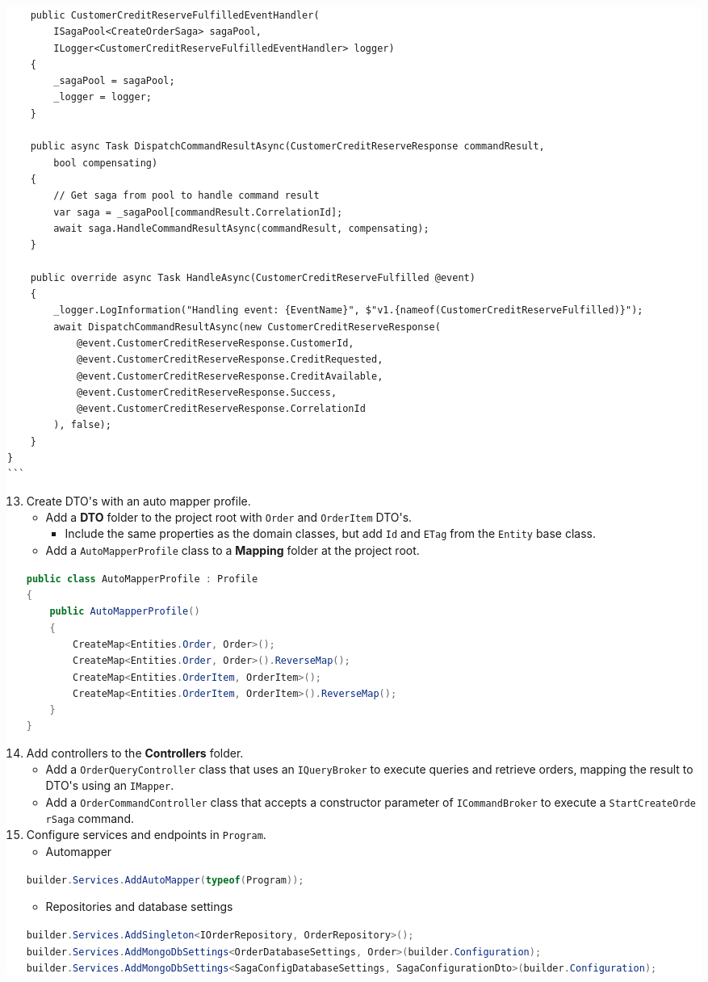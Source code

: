         public CustomerCreditReserveFulfilledEventHandler(
            ISagaPool<CreateOrderSaga> sagaPool,
            ILogger<CustomerCreditReserveFulfilledEventHandler> logger)
        {
            _sagaPool = sagaPool;
            _logger = logger;
        }

        public async Task DispatchCommandResultAsync(CustomerCreditReserveResponse commandResult, 
            bool compensating)
        {
            // Get saga from pool to handle command result
            var saga = _sagaPool[commandResult.CorrelationId];
            await saga.HandleCommandResultAsync(commandResult, compensating);
        }
        
        public override async Task HandleAsync(CustomerCreditReserveFulfilled @event)
        {
            _logger.LogInformation("Handling event: {EventName}", $"v1.{nameof(CustomerCreditReserveFulfilled)}");
            await DispatchCommandResultAsync(new CustomerCreditReserveResponse(
                @event.CustomerCreditReserveResponse.CustomerId,
                @event.CustomerCreditReserveResponse.CreditRequested,
                @event.CustomerCreditReserveResponse.CreditAvailable,
                @event.CustomerCreditReserveResponse.Success,
                @event.CustomerCreditReserveResponse.CorrelationId
            ), false);
        }
    }
    ```
13. Create DTO's with an auto mapper profile.
    - Add a **DTO** folder to the project root with `Order` and `OrderItem` DTO's.
      - Include the same properties as the domain classes, but add `Id` and `ETag` from the `Entity` base class.
    - Add a `AutoMapperProfile` class to a **Mapping** folder at the project root.
    ```csharp
    public class AutoMapperProfile : Profile
    {
        public AutoMapperProfile()
        {
            CreateMap<Entities.Order, Order>();
            CreateMap<Entities.Order, Order>().ReverseMap();
            CreateMap<Entities.OrderItem, OrderItem>();
            CreateMap<Entities.OrderItem, OrderItem>().ReverseMap();
        }
    }
    ```
14. Add controllers to the **Controllers** folder.
    - Add a `OrderQueryController` class that uses an `IQueryBroker` to execute queries and retrieve orders, mapping the result to DTO's using an `IMapper`.
    - Add a `OrderCommandController` class that accepts a constructor parameter of `ICommandBroker` to execute a `StartCreateOrderSaga` command.
15. Configure services and endpoints in `Program`.
    - Automapper
    ```csharp
    builder.Services.AddAutoMapper(typeof(Program));
    ```
    - Repositories and database settings
    ```csharp
    builder.Services.AddSingleton<IOrderRepository, OrderRepository>();
    builder.Services.AddMongoDbSettings<OrderDatabaseSettings, Order>(builder.Configuration);
    builder.Services.AddMongoDbSettings<SagaConfigDatabaseSettings, SagaConfigurationDto>(builder.Configuration);